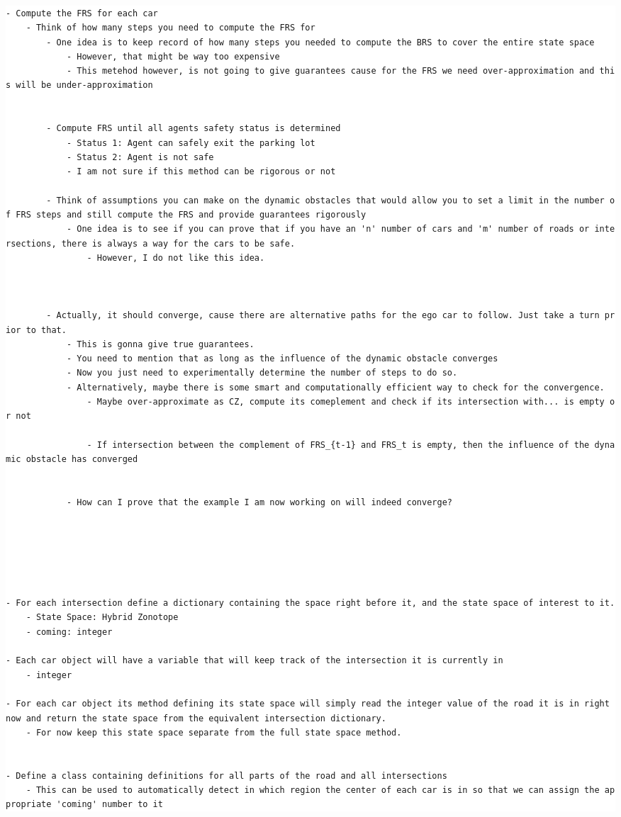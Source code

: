     - Compute the FRS for each car
        - Think of how many steps you need to compute the FRS for
            - One idea is to keep record of how many steps you needed to compute the BRS to cover the entire state space
                - However, that might be way too expensive
                - This metehod however, is not going to give guarantees cause for the FRS we need over-approximation and this will be under-approximation
            

            - Compute FRS until all agents safety status is determined
                - Status 1: Agent can safely exit the parking lot
                - Status 2: Agent is not safe
                - I am not sure if this method can be rigorous or not

            - Think of assumptions you can make on the dynamic obstacles that would allow you to set a limit in the number of FRS steps and still compute the FRS and provide guarantees rigorously
                - One idea is to see if you can prove that if you have an 'n' number of cars and 'm' number of roads or intersections, there is always a way for the cars to be safe.
                    - However, I do not like this idea.
                


            - Actually, it should converge, cause there are alternative paths for the ego car to follow. Just take a turn prior to that.
                - This is gonna give true guarantees.
                - You need to mention that as long as the influence of the dynamic obstacle converges
                - Now you just need to experimentally determine the number of steps to do so.
                - Alternatively, maybe there is some smart and computationally efficient way to check for the convergence.
                    - Maybe over-approximate as CZ, compute its comeplement and check if its intersection with... is empty or not

                    - If intersection between the complement of FRS_{t-1} and FRS_t is empty, then the influence of the dynamic obstacle has converged


                - How can I prove that the example I am now working on will indeed converge?






    - For each intersection define a dictionary containing the space right before it, and the state space of interest to it.
        - State Space: Hybrid Zonotope
        - coming: integer

    - Each car object will have a variable that will keep track of the intersection it is currently in
        - integer

    - For each car object its method defining its state space will simply read the integer value of the road it is in right now and return the state space from the equivalent intersection dictionary.
        - For now keep this state space separate from the full state space method.


    - Define a class containing definitions for all parts of the road and all intersections
        - This can be used to automatically detect in which region the center of each car is in so that we can assign the appropriate 'coming' number to it
